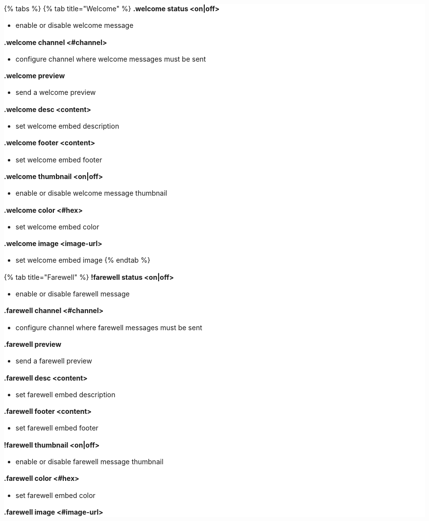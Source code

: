 {% tabs %}
{% tab title="Welcome" %}
**.welcome status \<on\|off>**

- enable or disable welcome message

**.welcome channel \<#channel>**

- configure channel where welcome messages must be sent

**.welcome preview**

- send a welcome preview

**.welcome desc \<content>**

- set welcome embed description

**.welcome footer \<content>**

- set welcome embed footer

**.welcome thumbnail \<on\|off>**

- enable or disable welcome message thumbnail

**.welcome color \<#hex>**

- set welcome embed color

**.welcome image \<image-url>**

- set welcome embed image
  {% endtab %}

{% tab title="Farewell" %}
**!farewell status \<on\|off>**

- enable or disable farewell message

**.farewell channel \<#channel>**

- configure channel where farewell messages must be sent

**.farewell preview**

- send a farewell preview

**.farewell desc \<content>**

- set farewell embed description

**.farewell footer \<content>**

- set farewell embed footer

**!farewell thumbnail \<on\|off>**

- enable or disable farewell message thumbnail

**.farewell color \<#hex>**

- set farewell embed color

**.farewell image \<#image-url>**
